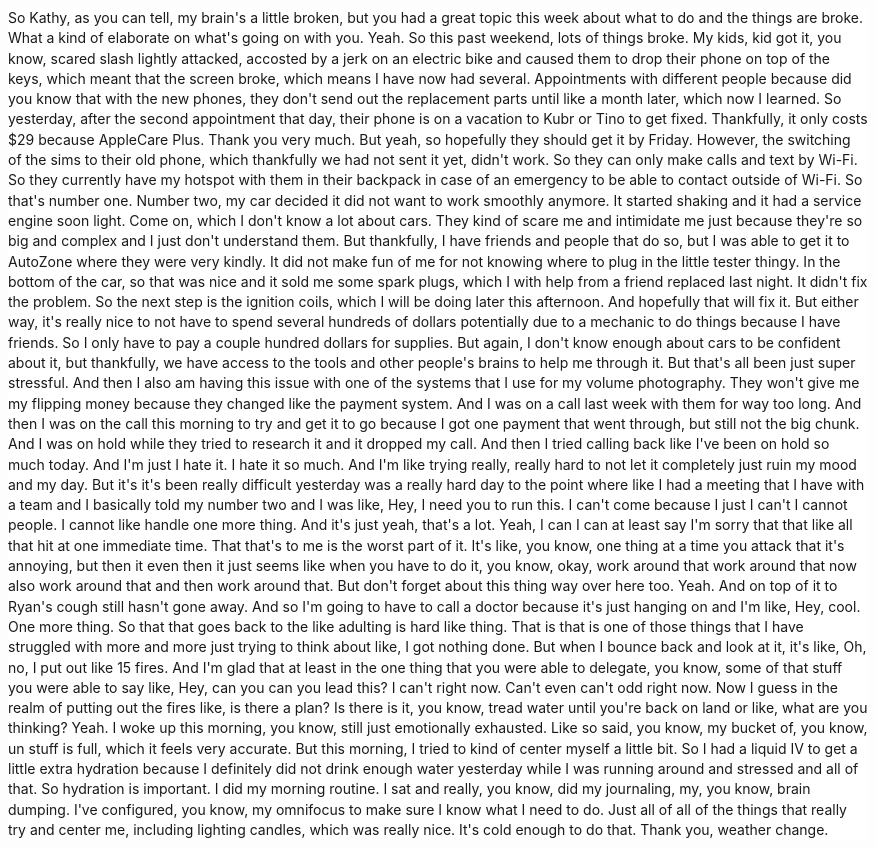 So Kathy, as you can tell, my brain's a little broken, but you had a great topic this week about what to do and the things are broke. What a kind of elaborate on what's going on with you. Yeah. So this past weekend, lots of things broke.
My kids, kid got it, you know, scared slash lightly attacked, accosted by a jerk on an electric bike and caused them to drop their phone on top of the keys, which meant that the screen broke, which means I have now had several.
Appointments with different people because did you know that with the new phones, they don't send out the replacement parts until like a month later, which now I learned. So yesterday, after the second appointment that day, their phone is on a vacation to Kubr or Tino to get fixed.
Thankfully, it only costs $29 because AppleCare Plus. Thank you very much. But yeah, so hopefully they should get it by Friday. However, the switching of the sims to their old phone, which thankfully we had not sent it yet, didn't work. So they can only make calls and text by Wi-Fi.
So they currently have my hotspot with them in their backpack in case of an emergency to be able to contact outside of Wi-Fi. So that's number one. Number two, my car decided it did not want to work smoothly anymore. It started shaking and it had a service engine soon light.
Come on, which I don't know a lot about cars. They kind of scare me and intimidate me just because they're so big and complex and I just don't understand them. But thankfully, I have friends and people that do so, but I was able to get it to AutoZone where they were very kindly.
It did not make fun of me for not knowing where to plug in the little tester thingy. In the bottom of the car, so that was nice and it sold me some spark plugs, which I with help from a friend replaced last night. It didn't fix the problem.
So the next step is the ignition coils, which I will be doing later this afternoon. And hopefully that will fix it. But either way, it's really nice to not have to spend several hundreds of dollars potentially due to a mechanic to do things because I have friends.
So I only have to pay a couple hundred dollars for supplies. But again, I don't know enough about cars to be confident about it, but thankfully, we have access to the tools and other people's brains to help me through it. But that's all been just super stressful.
And then I also am having this issue with one of the systems that I use for my volume photography. They won't give me my flipping money because they changed like the payment system. And I was on a call last week with them for way too long.
And then I was on the call this morning to try and get it to go because I got one payment that went through, but still not the big chunk. And I was on hold while they tried to research it and it dropped my call. And then I tried calling back like I've been on hold so much today.
And I'm just I hate it. I hate it so much. And I'm like trying really, really hard to not let it completely just ruin my mood and my day.
But it's it's been really difficult yesterday was a really hard day to the point where like I had a meeting that I have with a team and I basically told my number two and I was like, Hey, I need you to run this. I can't come because I just I can't I cannot people.
I cannot like handle one more thing. And it's just yeah, that's a lot. Yeah, I can I can at least say I'm sorry that that like all that hit at one immediate time. That that's to me is the worst part of it.
It's like, you know, one thing at a time you attack that it's annoying, but then it even then it just seems like when you have to do it, you know, okay, work around that work around that now also work around that and then work around that. But don't forget about this thing way over here too. Yeah.
And on top of it to Ryan's cough still hasn't gone away. And so I'm going to have to call a doctor because it's just hanging on and I'm like, Hey, cool. One more thing. So that that goes back to the like adulting is hard like thing.
That is that is one of those things that I have struggled with more and more just trying to think about like, I got nothing done. But when I bounce back and look at it, it's like, Oh, no, I put out like 15 fires.
And I'm glad that at least in the one thing that you were able to delegate, you know, some of that stuff you were able to say like, Hey, can you can you lead this? I can't right now. Can't even can't odd right now.
Now I guess in the realm of putting out the fires like, is there a plan? Is there is it, you know, tread water until you're back on land or like, what are you thinking? Yeah. I woke up this morning, you know, still just emotionally exhausted.
Like so said, you know, my bucket of, you know, un stuff is full, which it feels very accurate. But this morning, I tried to kind of center myself a little bit.
So I had a liquid IV to get a little extra hydration because I definitely did not drink enough water yesterday while I was running around and stressed and all of that. So hydration is important. I did my morning routine. I sat and really, you know, did my journaling, my, you know, brain dumping.
I've configured, you know, my omnifocus to make sure I know what I need to do. Just all of all of the things that really try and center me, including lighting candles, which was really nice. It's cold enough to do that. Thank you, weather change.